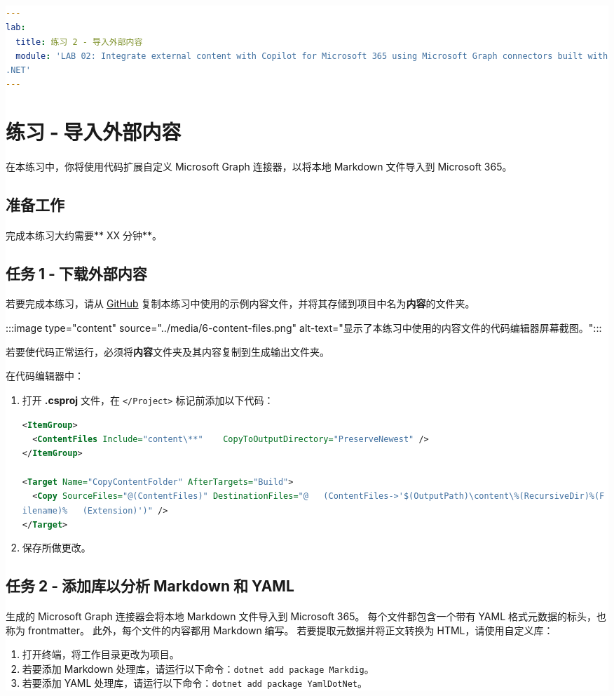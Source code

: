 ```yaml
---
lab:
  title: 练习 2 - 导入外部内容
  module: 'LAB 02: Integrate external content with Copilot for Microsoft 365 using Microsoft Graph connectors built with .NET'
---
```


# 练习 - 导入外部内容

在本练习中，你将使用代码扩展自定义 Microsoft Graph 连接器，以将本地 Markdown 文件导入到 Microsoft 365。

## 准备工作

完成本练习大约需要** XX 分钟**。

## 任务 1 - 下载外部内容

若要完成本练习，请从 [GitHub](https://pnp.github.io/download-partial/?url=https://github.com/pnp/graph-connectors-samples/tree/main/samples/dotnet-csharp-graphdocs/content) 复制本练习中使用的示例内容文件，并将其存储到项目中名为**内容**的文件夹。

:::image type="content" source="../media/6-content-files.png" alt-text="显示了本练习中使用的内容文件的代码编辑器屏幕截图。":::

若要使代码正常运行，必须将**内容**文件夹及其内容复制到生成输出文件夹。

在代码编辑器中：

1. 打开 **.csproj** 文件，在 `</Project>` 标记前添加以下代码：

   ```xml
   <ItemGroup>
     <ContentFiles Include="content\**"    CopyToOutputDirectory="PreserveNewest" />
   </ItemGroup>
   
   <Target Name="CopyContentFolder" AfterTargets="Build">
     <Copy SourceFiles="@(ContentFiles)" DestinationFiles="@   (ContentFiles->'$(OutputPath)\content\%(RecursiveDir)%(Filename)%   (Extension)')" />
   </Target>
   ```

1. 保存所做更改。

## 任务 2 - 添加库以分析 Markdown 和 YAML

生成的 Microsoft Graph 连接器会将本地 Markdown 文件导入到 Microsoft 365。 每个文件都包含一个带有 YAML 格式元数据的标头，也称为 frontmatter。 此外，每个文件的内容都用 Markdown 编写。 若要提取元数据并将正文转换为 HTML，请使用自定义库：

1. 打开终端，将工作目录更改为项目。
1. 若要添加 Markdown 处理库，请运行以下命令：`dotnet add package Markdig`。
1. 若要添加 YAML 处理库，请运行以下命令：`dotnet add package YamlDotNet`。
